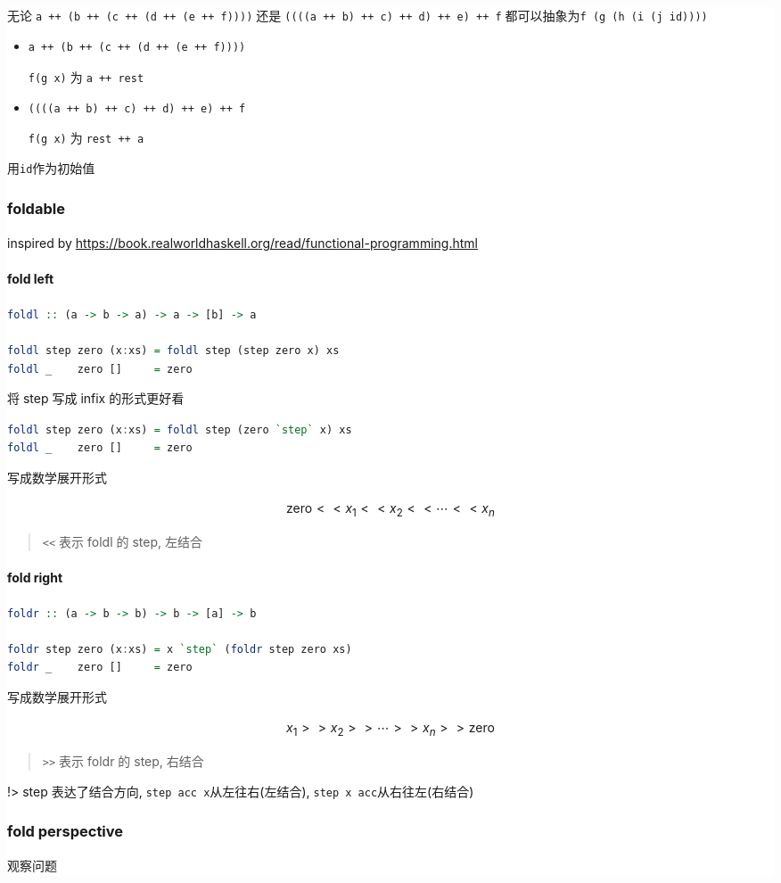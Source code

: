 无论 `a ++ (b ++ (c ++ (d ++ (e ++ f))))` 还是 `((((a ++ b) ++ c) ++ d) ++ e) ++ f` 都可以抽象为`f (g (h (i (j id))))`

- `a ++ (b ++ (c ++ (d ++ (e ++ f))))`

  `f(g x)` 为 `a ++ rest`

- `((((a ++ b) ++ c) ++ d) ++ e) ++ f`

  `f(g x)` 为 `rest ++ a`

用`id`作为初始值

### foldable

inspired by https://book.realworldhaskell.org/read/functional-programming.html

#### fold left

```hs
foldl :: (a -> b -> a) -> a -> [b] -> a

foldl step zero (x:xs) = foldl step (step zero x) xs
foldl _    zero []     = zero
```

将 step 写成 infix 的形式更好看

```hs
foldl step zero (x:xs) = foldl step (zero `step` x) xs
foldl _    zero []     = zero
```

写成数学展开形式

$$\text{zero} << x_1 << x_2 << \cdots << x_n$$

> `<<` 表示 foldl 的 step, 左结合

#### fold right

```hs
foldr :: (a -> b -> b) -> b -> [a] -> b

foldr step zero (x:xs) = x `step` (foldr step zero xs)
foldr _    zero []     = zero
```

写成数学展开形式

$$x_1 >> x_2 >> \cdots >> x_n >> \text{zero}$$

> `>>` 表示 foldr 的 step, 右结合

!> step 表达了结合方向, `step acc x`从左往右(左结合), `step x acc`从右往左(右结合)

### fold perspective

观察问题
